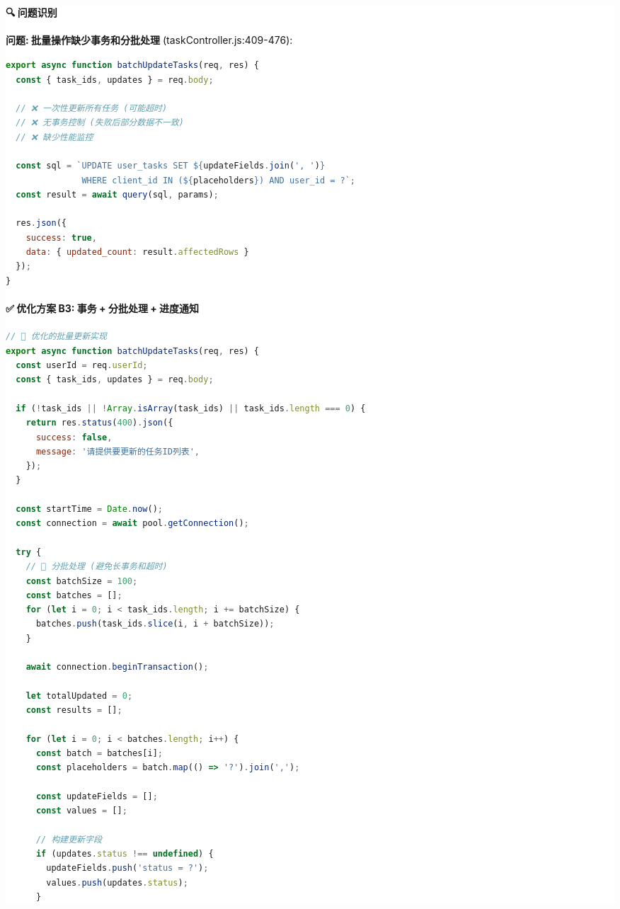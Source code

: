 #### 🔍 问题识别

**问题: 批量操作缺少事务和分批处理** (taskController.js:409-476):
```javascript
export async function batchUpdateTasks(req, res) {
  const { task_ids, updates } = req.body;

  // ❌ 一次性更新所有任务 (可能超时)
  // ❌ 无事务控制 (失败后部分数据不一致)
  // ❌ 缺少性能监控

  const sql = `UPDATE user_tasks SET ${updateFields.join(', ')}
               WHERE client_id IN (${placeholders}) AND user_id = ?`;
  const result = await query(sql, params);

  res.json({
    success: true,
    data: { updated_count: result.affectedRows }
  });
}
```

#### ✅ 优化方案 B3: 事务 + 分批处理 + 进度通知

```javascript
// 🎯 优化的批量更新实现
export async function batchUpdateTasks(req, res) {
  const userId = req.userId;
  const { task_ids, updates } = req.body;

  if (!task_ids || !Array.isArray(task_ids) || task_ids.length === 0) {
    return res.status(400).json({
      success: false,
      message: '请提供要更新的任务ID列表',
    });
  }

  const startTime = Date.now();
  const connection = await pool.getConnection();

  try {
    // 🎯 分批处理 (避免长事务和超时)
    const batchSize = 100;
    const batches = [];
    for (let i = 0; i < task_ids.length; i += batchSize) {
      batches.push(task_ids.slice(i, i + batchSize));
    }

    await connection.beginTransaction();

    let totalUpdated = 0;
    const results = [];

    for (let i = 0; i < batches.length; i++) {
      const batch = batches[i];
      const placeholders = batch.map(() => '?').join(',');

      const updateFields = [];
      const values = [];

      // 构建更新字段
      if (updates.status !== undefined) {
        updateFields.push('status = ?');
        values.push(updates.status);
      }
```